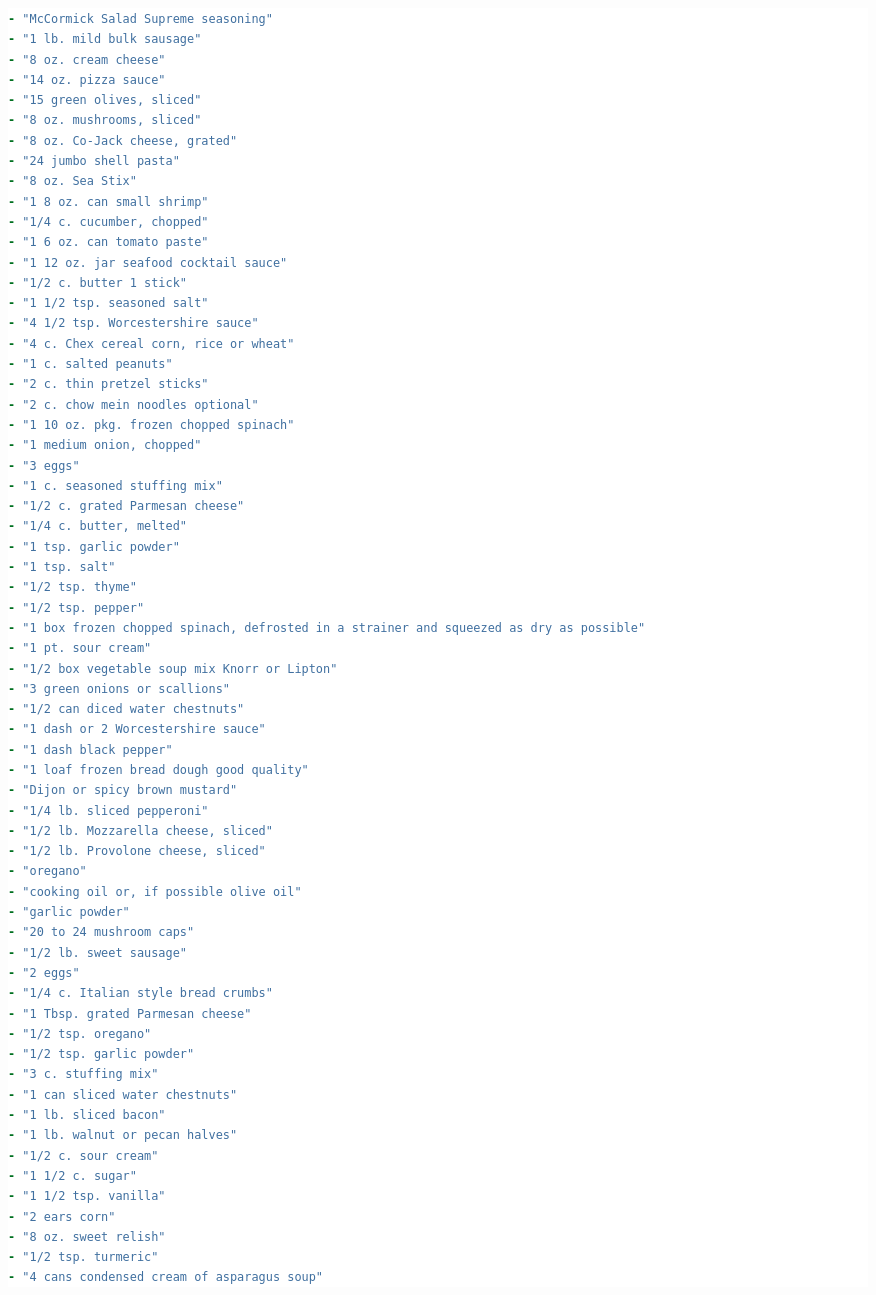 ```yaml
- "McCormick Salad Supreme seasoning"
- "1 lb. mild bulk sausage"
- "8 oz. cream cheese"
- "14 oz. pizza sauce"
- "15 green olives, sliced"
- "8 oz. mushrooms, sliced"
- "8 oz. Co-Jack cheese, grated"
- "24 jumbo shell pasta"
- "8 oz. Sea Stix"
- "1 8 oz. can small shrimp"
- "1/4 c. cucumber, chopped"
- "1 6 oz. can tomato paste"
- "1 12 oz. jar seafood cocktail sauce"
- "1/2 c. butter 1 stick"
- "1 1/2 tsp. seasoned salt"
- "4 1/2 tsp. Worcestershire sauce"
- "4 c. Chex cereal corn, rice or wheat"
- "1 c. salted peanuts"
- "2 c. thin pretzel sticks"
- "2 c. chow mein noodles optional"
- "1 10 oz. pkg. frozen chopped spinach"
- "1 medium onion, chopped"
- "3 eggs"
- "1 c. seasoned stuffing mix"
- "1/2 c. grated Parmesan cheese"
- "1/4 c. butter, melted"
- "1 tsp. garlic powder"
- "1 tsp. salt"
- "1/2 tsp. thyme"
- "1/2 tsp. pepper"
- "1 box frozen chopped spinach, defrosted in a strainer and squeezed as dry as possible"
- "1 pt. sour cream"
- "1/2 box vegetable soup mix Knorr or Lipton"
- "3 green onions or scallions"
- "1/2 can diced water chestnuts"
- "1 dash or 2 Worcestershire sauce"
- "1 dash black pepper"
- "1 loaf frozen bread dough good quality"
- "Dijon or spicy brown mustard"
- "1/4 lb. sliced pepperoni"
- "1/2 lb. Mozzarella cheese, sliced"
- "1/2 lb. Provolone cheese, sliced"
- "oregano"
- "cooking oil or, if possible olive oil"
- "garlic powder"
- "20 to 24 mushroom caps"
- "1/2 lb. sweet sausage"
- "2 eggs"
- "1/4 c. Italian style bread crumbs"
- "1 Tbsp. grated Parmesan cheese"
- "1/2 tsp. oregano"
- "1/2 tsp. garlic powder"
- "3 c. stuffing mix"
- "1 can sliced water chestnuts"
- "1 lb. sliced bacon"
- "1 lb. walnut or pecan halves"
- "1/2 c. sour cream"
- "1 1/2 c. sugar"
- "1 1/2 tsp. vanilla"
- "2 ears corn"
- "8 oz. sweet relish"
- "1/2 tsp. turmeric"
- "4 cans condensed cream of asparagus soup"
```
